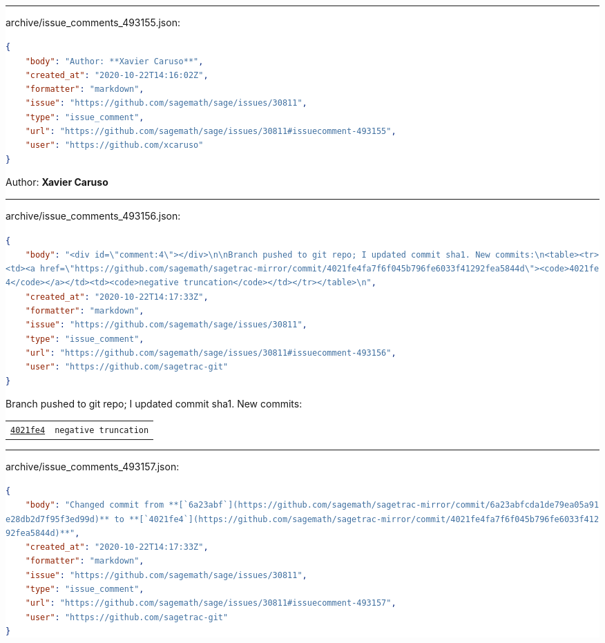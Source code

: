 


---

archive/issue_comments_493155.json:
```json
{
    "body": "Author: **Xavier Caruso**",
    "created_at": "2020-10-22T14:16:02Z",
    "formatter": "markdown",
    "issue": "https://github.com/sagemath/sage/issues/30811",
    "type": "issue_comment",
    "url": "https://github.com/sagemath/sage/issues/30811#issuecomment-493155",
    "user": "https://github.com/xcaruso"
}
```

Author: **Xavier Caruso**



---

archive/issue_comments_493156.json:
```json
{
    "body": "<div id=\"comment:4\"></div>\n\nBranch pushed to git repo; I updated commit sha1. New commits:\n<table><tr><td><a href=\"https://github.com/sagemath/sagetrac-mirror/commit/4021fe4fa7f6f045b796fe6033f41292fea5844d\"><code>4021fe4</code></a></td><td><code>negative truncation</code></td></tr></table>\n",
    "created_at": "2020-10-22T14:17:33Z",
    "formatter": "markdown",
    "issue": "https://github.com/sagemath/sage/issues/30811",
    "type": "issue_comment",
    "url": "https://github.com/sagemath/sage/issues/30811#issuecomment-493156",
    "user": "https://github.com/sagetrac-git"
}
```

<div id="comment:4"></div>

Branch pushed to git repo; I updated commit sha1. New commits:
<table><tr><td><a href="https://github.com/sagemath/sagetrac-mirror/commit/4021fe4fa7f6f045b796fe6033f41292fea5844d"><code>4021fe4</code></a></td><td><code>negative truncation</code></td></tr></table>




---

archive/issue_comments_493157.json:
```json
{
    "body": "Changed commit from **[`6a23abf`](https://github.com/sagemath/sagetrac-mirror/commit/6a23abfcda1de79ea05a91e28db2d7f95f3ed99d)** to **[`4021fe4`](https://github.com/sagemath/sagetrac-mirror/commit/4021fe4fa7f6f045b796fe6033f41292fea5844d)**",
    "created_at": "2020-10-22T14:17:33Z",
    "formatter": "markdown",
    "issue": "https://github.com/sagemath/sage/issues/30811",
    "type": "issue_comment",
    "url": "https://github.com/sagemath/sage/issues/30811#issuecomment-493157",
    "user": "https://github.com/sagetrac-git"
}
```
